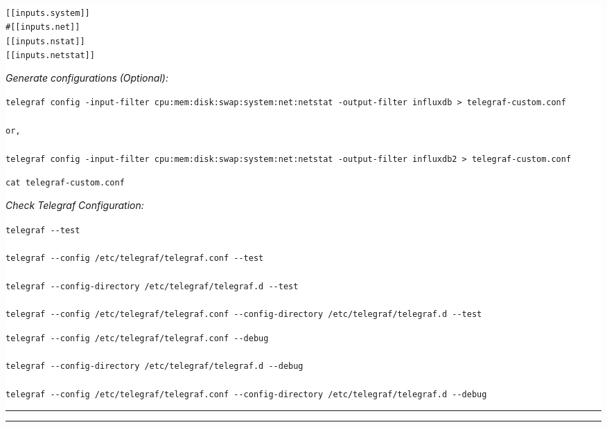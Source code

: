 ```
[[inputs.system]]
#[[inputs.net]]
[[inputs.nstat]]
[[inputs.netstat]]

```



_Generate configurations (Optional):_

```
telegraf config -input-filter cpu:mem:disk:swap:system:net:netstat -output-filter influxdb > telegraf-custom.conf

or,

telegraf config -input-filter cpu:mem:disk:swap:system:net:netstat -output-filter influxdb2 > telegraf-custom.conf
```


```
cat telegraf-custom.conf
```



_Check Telegraf Configuration:_

```
telegraf --test

telegraf --config /etc/telegraf/telegraf.conf --test

telegraf --config-directory /etc/telegraf/telegraf.d --test

telegraf --config /etc/telegraf/telegraf.conf --config-directory /etc/telegraf/telegraf.d --test
```


```
telegraf --config /etc/telegraf/telegraf.conf --debug

telegraf --config-directory /etc/telegraf/telegraf.d --debug

telegraf --config /etc/telegraf/telegraf.conf --config-directory /etc/telegraf/telegraf.d --debug
```









---
---


